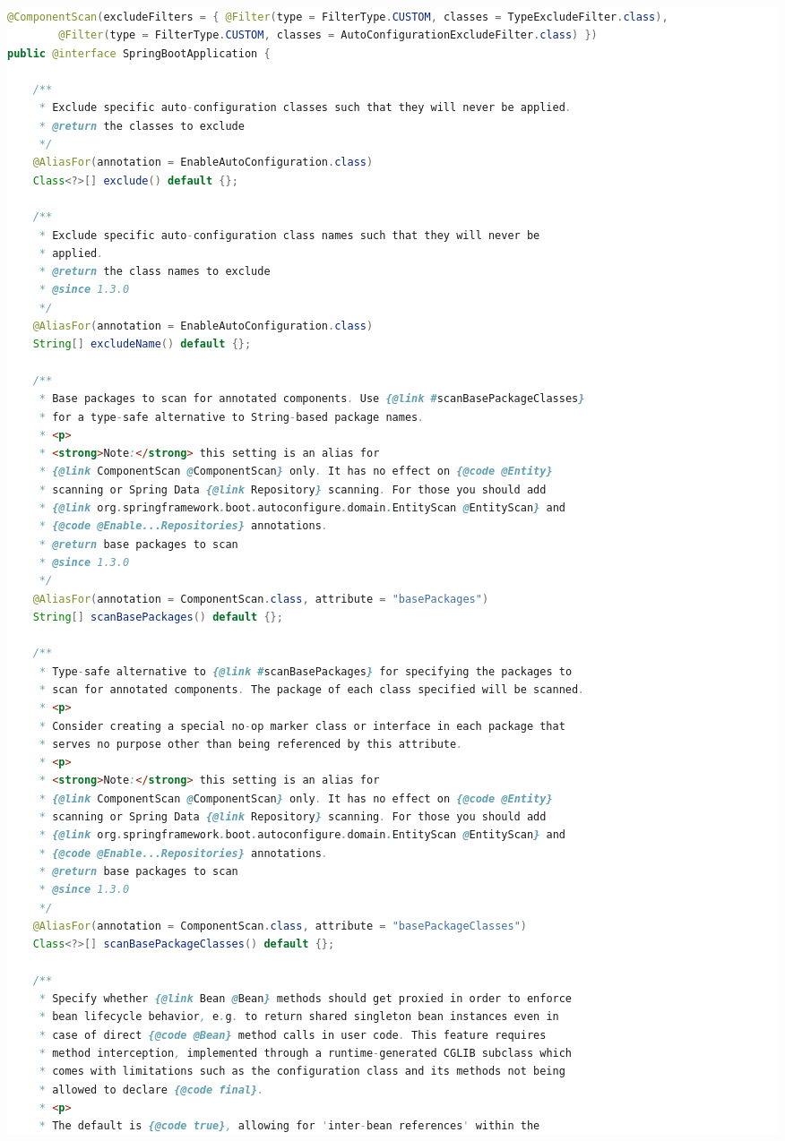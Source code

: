 ```java
@ComponentScan(excludeFilters = { @Filter(type = FilterType.CUSTOM, classes = TypeExcludeFilter.class),
		@Filter(type = FilterType.CUSTOM, classes = AutoConfigurationExcludeFilter.class) })
public @interface SpringBootApplication {

	/**
	 * Exclude specific auto-configuration classes such that they will never be applied.
	 * @return the classes to exclude
	 */
	@AliasFor(annotation = EnableAutoConfiguration.class)
	Class<?>[] exclude() default {};

	/**
	 * Exclude specific auto-configuration class names such that they will never be
	 * applied.
	 * @return the class names to exclude
	 * @since 1.3.0
	 */
	@AliasFor(annotation = EnableAutoConfiguration.class)
	String[] excludeName() default {};

	/**
	 * Base packages to scan for annotated components. Use {@link #scanBasePackageClasses}
	 * for a type-safe alternative to String-based package names.
	 * <p>
	 * <strong>Note:</strong> this setting is an alias for
	 * {@link ComponentScan @ComponentScan} only. It has no effect on {@code @Entity}
	 * scanning or Spring Data {@link Repository} scanning. For those you should add
	 * {@link org.springframework.boot.autoconfigure.domain.EntityScan @EntityScan} and
	 * {@code @Enable...Repositories} annotations.
	 * @return base packages to scan
	 * @since 1.3.0
	 */
	@AliasFor(annotation = ComponentScan.class, attribute = "basePackages")
	String[] scanBasePackages() default {};

	/**
	 * Type-safe alternative to {@link #scanBasePackages} for specifying the packages to
	 * scan for annotated components. The package of each class specified will be scanned.
	 * <p>
	 * Consider creating a special no-op marker class or interface in each package that
	 * serves no purpose other than being referenced by this attribute.
	 * <p>
	 * <strong>Note:</strong> this setting is an alias for
	 * {@link ComponentScan @ComponentScan} only. It has no effect on {@code @Entity}
	 * scanning or Spring Data {@link Repository} scanning. For those you should add
	 * {@link org.springframework.boot.autoconfigure.domain.EntityScan @EntityScan} and
	 * {@code @Enable...Repositories} annotations.
	 * @return base packages to scan
	 * @since 1.3.0
	 */
	@AliasFor(annotation = ComponentScan.class, attribute = "basePackageClasses")
	Class<?>[] scanBasePackageClasses() default {};

	/**
	 * Specify whether {@link Bean @Bean} methods should get proxied in order to enforce
	 * bean lifecycle behavior, e.g. to return shared singleton bean instances even in
	 * case of direct {@code @Bean} method calls in user code. This feature requires
	 * method interception, implemented through a runtime-generated CGLIB subclass which
	 * comes with limitations such as the configuration class and its methods not being
	 * allowed to declare {@code final}.
	 * <p>
	 * The default is {@code true}, allowing for 'inter-bean references' within the
```